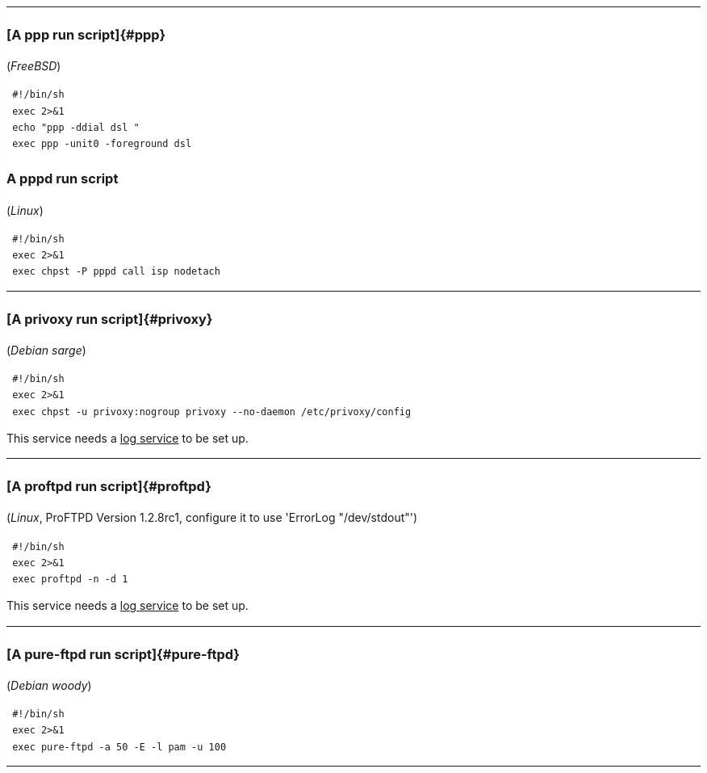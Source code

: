 --------------------------------------------------------------------------------

### [A ppp run script]{#ppp}

(*FreeBSD*)

     #!/bin/sh
     exec 2>&1
     echo "ppp -ddial dsl "
     exec ppp -unit0 -foreground dsl

### A pppd run script

(*Linux*)

     #!/bin/sh
     exec 2>&1
     exec chpst -P pppd call isp nodetach

--------------------------------------------------------------------------------

### [A privoxy run script]{#privoxy}

(*Debian sarge*)

     #!/bin/sh
     exec 2>&1
     exec chpst -u privoxy:nogroup privoxy --no-daemon /etc/privoxy/config

This service needs a [log service](faq.html#createlog) to be set up.

--------------------------------------------------------------------------------

### [A proftpd run script]{#proftpd}

(*Linux*, ProFTPD Version 1.2.8rc1, configure it to use \'ErrorLog
\"/dev/stdout\"\')

     #!/bin/sh
     exec 2>&1
     exec proftpd -n -d 1

This service needs a [log service](faq.html#createlog) to be set up.

--------------------------------------------------------------------------------

### [A pure-ftpd run script]{#pure-ftpd}

(*Debian woody*)

     #!/bin/sh
     exec 2>&1
     exec pure-ftpd -a 50 -E -l pam -u 100

--------------------------------------------------------------------------------
